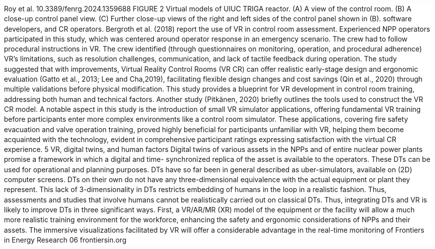 
Roy et al.
10.3389/fenrg.2024.1359688
FIGURE 2
Virtual models of UIUC TRIGA reactor. (A) A view of the control room. (B) A close-up control panel view. (C) Further close-up views of the right and left
sides of the control panel shown in (B).
software developers, and CR operators. Bergroth et al. (2018)
report the use of VR in control room assessment. Experienced
NPP operators participated in this study, which was centered
around operator response in an emergency scenario. The crew
had to follow procedural instructions in VR. The crew identified
(through questionnaires on monitoring, operation, and procedural
adherence)
VR’s
limitations,
such
as
resolution
challenges,
communication, and lack of tactile feedback during operation. The
study suggested that with improvements, Virtual Reality Control
Rooms (VR CR) can offer realistic early-stage design and ergonomic
evaluation (Gatto et al., 2013; Lee and Cha,2019), facilitating flexible
design changes and cost savings (Qin et al., 2020) through multiple
validations before physical modification. This study provides a
blueprint for VR development in control room training, addressing
both human and technical factors.
Another study (Pitkänen, 2020) briefly outlines the tools used
to construct the VR CR model. A notable aspect in this study
is the introduction of small VR simulator applications, offering
fundamental VR training before participants enter more complex
environments like a control room simulator. These applications,
covering fire safety evacuation and valve operation training, proved
highly beneficial for participants unfamiliar with VR, helping them
become acquainted with the technology, evident in comprehensive
participant ratings expressing satisfaction with the virtual CR
experience.
5 VR, digital twins, and human factors
Digital twins of various assets in the NPPs and of entire nuclear
power plants promise a framework in which a digital and time-
synchronized replica of the asset is available to the operators. These
DTs can be used for operational and planning purposes.
DTs have so far been in general described as uber-simulators,
available on (2D) computer screens. DTs on their own do not
have any three-dimensional equivalence with the actual equipment
or plant they represent. This lack of 3-dimensionality in DTs
restricts embedding of humans in the loop in a realistic fashion.
Thus, assessments and studies that involve humans cannot be
realistically carried out on classical DTs. Thus, integrating DTs
and VR is likely to improve DTs in three significant ways. First,
a VR/AR/MR (XR) model of the equipment or the facility will
allow a much more realistic training environment for the workforce,
enhancing the safety and ergonomic considerations of NPPs and
their assets. The immersive visualizations facilitated by VR will
offer a considerable advantage in the real-time monitoring of
Frontiers in Energy Research
06
frontiersin.org
